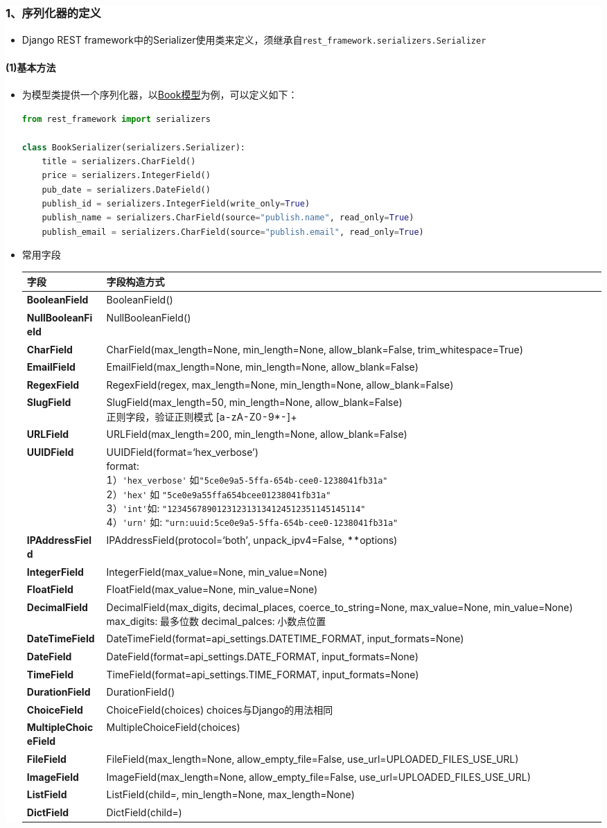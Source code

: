 ### 1、序列化器的定义

- Django REST framework中的Serializer使用类来定义，须继承自`rest_framework.serializers.Serializer`

#### (1)基本方法

- 为模型类提供一个序列化器，以[Book模型](#model)为例，可以定义如下：

    ```python
    from rest_framework import serializers
    
    class BookSerializer(serializers.Serializer):
        title = serializers.CharField()
        price = serializers.IntegerField()
        pub_date = serializers.DateField()
        publish_id = serializers.IntegerField(write_only=True)
        publish_name = serializers.CharField(source="publish.name", read_only=True)
        publish_email = serializers.CharField(source="publish.email", read_only=True)
    ```

- 常用字段

    | 字段                    | 字段构造方式                                                 |
    | ----------------------- | ------------------------------------------------------------ |
    | **BooleanField**        | BooleanField()                                               |
    | **NullBooleanField**    | NullBooleanField()                                           |
    | **CharField**           | CharField(max_length=None, min_length=None, allow_blank=False, trim_whitespace=True) |
    | **EmailField**          | EmailField(max_length=None, min_length=None, allow_blank=False) |
    | **RegexField**          | RegexField(regex, max_length=None, min_length=None, allow_blank=False) |
    | **SlugField**           | SlugField(max_length=50, min_length=None, allow_blank=False) <br />正则字段，验证正则模式 [a-zA-Z0-9*-]+ |
    | **URLField**            | URLField(max_length=200, min_length=None, allow_blank=False) |
    | **UUIDField**           | UUIDField(format=‘hex_verbose’) <br />format: <br />1）`'hex_verbose'` 如`"5ce0e9a5-5ffa-654b-cee0-1238041fb31a"` <br />2）`'hex'` 如 `"5ce0e9a55ffa654bcee01238041fb31a"` <br />3）`'int'`如: `"123456789012312313134124512351145145114"` <br />4）`'urn'` 如: `"urn:uuid:5ce0e9a5-5ffa-654b-cee0-1238041fb31a"` |
    | **IPAddressField**      | IPAddressField(protocol=‘both’, unpack_ipv4=False, **options) |
    | **IntegerField**        | IntegerField(max_value=None, min_value=None)                 |
    | **FloatField**          | FloatField(max_value=None, min_value=None)                   |
    | **DecimalField**        | DecimalField(max_digits, decimal_places, coerce_to_string=None, max_value=None, min_value=None) max_digits: 最多位数 decimal_palces: 小数点位置 |
    | **DateTimeField**       | DateTimeField(format=api_settings.DATETIME_FORMAT, input_formats=None) |
    | **DateField**           | DateField(format=api_settings.DATE_FORMAT, input_formats=None) |
    | **TimeField**           | TimeField(format=api_settings.TIME_FORMAT, input_formats=None) |
    | **DurationField**       | DurationField()                                              |
    | **ChoiceField**         | ChoiceField(choices) choices与Django的用法相同               |
    | **MultipleChoiceField** | MultipleChoiceField(choices)                                 |
    | **FileField**           | FileField(max_length=None, allow_empty_file=False, use_url=UPLOADED_FILES_USE_URL) |
    | **ImageField**          | ImageField(max_length=None, allow_empty_file=False, use_url=UPLOADED_FILES_USE_URL) |
    | **ListField**           | ListField(child=, min_length=None, max_length=None)          |
    | **DictField**           | DictField(child=)                                            |

